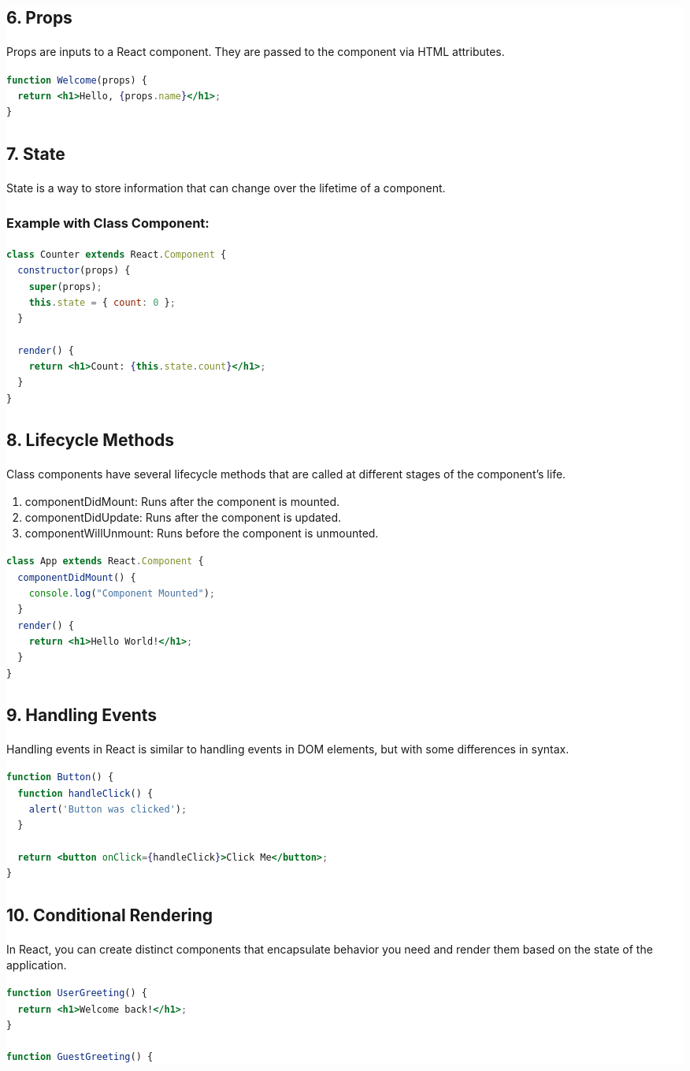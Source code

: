 ## 6. Props
Props are inputs to a React component. They are passed to the component via HTML attributes.
```jsx
function Welcome(props) {
  return <h1>Hello, {props.name}</h1>;
}
```
## 7. State
State is a way to store information that can change over the lifetime of a component.

### Example with Class Component:
```jsx
class Counter extends React.Component {
  constructor(props) {
    super(props);
    this.state = { count: 0 };
  }
  
  render() {
    return <h1>Count: {this.state.count}</h1>;
  }
}
```
## 8. Lifecycle Methods
Class components have several lifecycle methods that are called at different stages of the component’s life.
1. componentDidMount: Runs after the component is mounted.
2. componentDidUpdate: Runs after the component is updated.
3. componentWillUnmount: Runs before the component is unmounted.
```jsx
class App extends React.Component {
  componentDidMount() {
    console.log("Component Mounted");
  }
  render() {
    return <h1>Hello World!</h1>;
  }
}
```
## 9. Handling Events
Handling events in React is similar to handling events in DOM elements, but with some differences in syntax.
```jsx
function Button() {
  function handleClick() {
    alert('Button was clicked');
  }

  return <button onClick={handleClick}>Click Me</button>;
}
```
## 10. Conditional Rendering
In React, you can create distinct components that encapsulate behavior you need and render them based on the state of the application.
```jsx
function UserGreeting() {
  return <h1>Welcome back!</h1>;
}

function GuestGreeting() {
```